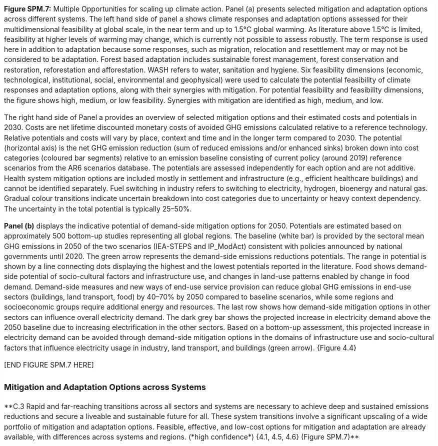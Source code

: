 **Figure SPM.7:** Multiple Opportunities for scaling up climate action. Panel (a) presents selected mitigation and adaptation options across different systems. The left hand side of panel a shows climate responses and adaptation options assessed for their multidimensional feasibility at global scale, in the near term and up to 1.5°C global warming. As literature above 1.5°C is limited, feasibility at higher levels of warming may change, which is currently not possible to assess robustly. The term response is used here in addition to adaptation because some responses, such as migration, relocation and resettlement may or may not be considered to be adaptation. Forest based adaptation includes sustainable forest management, forest conservation and restoration, reforestation and afforestation. WASH refers to water, sanitation and hygiene. Six feasibility dimensions (economic, technological, institutional, social, environmental and geophysical) were used to calculate the potential feasibility of climate responses and adaptation options, along with their synergies with mitigation. For potential feasibility and feasibility dimensions, the figure shows high, medium, or low feasibility. Synergies with mitigation are identified as high, medium, and low.

The right hand side of Panel a provides an overview of selected mitigation options and their estimated costs and potentials in 2030. Costs are net lifetime discounted monetary costs of avoided GHG emissions calculated relative to a reference technology. Relative potentials and costs will vary by place, context and time and in the longer term compared to 2030. The potential (horizontal axis) is the net GHG emission reduction (sum of reduced emissions and/or enhanced sinks) broken down into cost categories (coloured bar segments) relative to an emission baseline consisting of current policy (around 2019) reference scenarios from the AR6 scenarios database. The potentials are assessed independently for each option and are not additive. Health system mitigation options are included mostly in settlement and infrastructure (e.g., efficient healthcare buildings) and cannot be identified separately. Fuel switching in industry refers to switching to electricity, hydrogen, bioenergy and natural gas. Gradual colour transitions indicate uncertain breakdown into cost categories due to uncertainty or heavy context dependency. The uncertainty in the total potential is typically 25–50%.

**Panel (b)** displays the indicative potential of demand-side mitigation options for 2050. Potentials are estimated based on approximately 500 bottom-up studies representing all global regions. The baseline (white bar) is provided by the sectoral mean GHG emissions in 2050 of the two scenarios (IEA-STEPS and IP_ModAct) consistent with policies announced by national governments until 2020. The green arrow represents the demand-side emissions reductions potentials. The range in potential is shown by a line connecting dots displaying the highest and the lowest potentials reported in the literature. Food shows demand-side potential of socio-cultural factors and infrastructure use, and changes in land-use patterns enabled by change in food demand. Demand-side measures and new ways of end-use service provision can reduce global GHG emissions in end-use sectors (buildings, land transport, food) by 40–70% by 2050 compared to baseline scenarios, while some regions and socioeconomic groups require additional energy and resources. The last row shows how demand-side mitigation options in other sectors can influence overall electricity demand. The dark grey bar shows the projected increase in electricity demand above the 2050 baseline due to increasing electrification in the other sectors. Based on a bottom-up assessment, this projected increase in electricity demand can be avoided through demand-side mitigation options in the domains of infrastructure use and socio-cultural factors that influence electricity usage in industry, land transport, and buildings (green arrow). {Figure 4.4}

[END FIGURE SPM.7 HERE]


### Mitigation and Adaptation Options across Systems

<div class="section-summary">
**C.3 Rapid and far-reaching transitions across all sectors and systems are necessary to achieve deep and sustained emissions reductions and secure a liveable and sustainable future for all. These system transitions involve a significant upscaling of a wide portfolio of mitigation and adaptation options. Feasible, effective, and low-cost options for mitigation and adaptation are already available, with differences across systems and regions. (*high confidence*) {4.1, 4.5, 4.6} (Figure SPM.7)**
</div>


[^1]: The three Working Group contributions to AR6 are: AR6 Climate Change 2021: The Physical Science Basis; AR6 Climate Change 2022: Impacts, Adaptation and Vulnerability; and AR6 Climate Change 2022: Mitigation of Climate Change. Their assessments cover scientific literature accepted for publication respectively by 31 January 2021, 1 September 2021 and 11 October 2021. 
[^2]: The three Special Reports are: Global Warming of 1.5°C (2018): an IPCC Special Report on the impacts of global warming of 1.5°C above pre-industrial levels and related global greenhouse gas emission pathways, in the context of strengthening the global response to the threat of climate change, sustainable development, and efforts to eradicate poverty (SR1.5); Climate Change and Land (2019): an IPCC Special Report on climate change, desertification, land degradation, sustainable land management, food security, and greenhouse gas fluxes in terrestrial ecosystems (SRCCL); and The Ocean and Cryosphere in a Changing Climate (2019) (SROCC). The Special Reports cover scientific literature accepted for publication respectively by 15 May 2018, 7 April 2019 and 15 May 2019.
[^3]: In this report, the near term is defined as the period until 2040. The long term is defined as the period beyond 2040. 
[^4]: Each finding is grounded in an evaluation of underlying evidence and agreement. The IPCC calibrated language uses five qualifiers to express a level of confidence: very low, low, medium, high and very high, and typeset in italics, for example, *medium confidence*. The following terms are used to indicate the assessed likelihood of an outcome or a result: *virtually certain* 99–100% probability, *very likely* 90–100%, likely 66–100%, *more likely than not* >50–100%, *about as likely as not* 33–66%, *unlikely* 0–33%, *very unlikely* 0–10%, *exceptionally unlikely* 0–1%. Additional terms  *extremely likely* 95–100%; *more likely than not* >50–100%; and *extremely unlikely* 0– 5%) are also used when appropriate. Assessed likelihood is typeset in italics, e.g., *very likely*  This is consistent with AR5 and the other AR6 Reports.
[^5]: Ranges given throughout the SPM represent *very likely* ranges (5–95% range) unless otherwise stated.
[^6]: The estimated increase in global surface temperature since AR5 is principally due to further warming since 2003–2012 (+0.19°C [0.16°C–0.22°C]). Additionally, methodological advances and new datasets have provided a more complete spatial representation of changes in surface temperature, including in the Arctic. These and other improvements have also increased the estimate of global surface temperature change by approximately 0.1°C, but this increase does not represent additional physical warming since AR5.
[^7]: The period distinction with A.1.1 arises because the attribution studies consider this slightly earlier period. The observed warming to 2010–2019 is 1.06°C [0.88°C–1.21°C].
[^8]: Contributions from emissions to the 2010-2019 warming relative to 1850-1900 assessed from radiative forcing studies are: CO 0.82[0.5 to 1.2]°C; methane 0.5 [0.3 to 0.8]°C; nitrous oxide 0.1 [0.0 to 0.2]°C and fluorinated gases 0.1 [0.0 to 0.2]°C. {2.1.1}
[^9]: GHG emission metrics are used to express emissions of different greenhouse gases in a common unit. Aggregated GHG emissions in this report are stated in CO2-equivalents (CO2-eq) using the Global Warming Potential with a time horizon of 100 years (GWP100) with values based on the contribution of Working Group I to the AR6. The AR6 WGI and WGIII reports contain updated emission metric values, evaluations of different metrics with regard to mitigation objectives, and assess new approaches to aggregating gases. The choice of metric depends on the purpose of the analysis and all GHG emission metrics have limitations and uncertainties, given that they simplify the complexity of the physical climate system and its response to past and future GHG emissions. {2.1.1}
[^10]: GHG emission levels are rounded to two significant digits; as a consequence, small differences in sums due to rounding may occur. {2.1.1}
[^11]: Territorial emissions.
[^12]: Acute food insecurity can occur at any time with a severity that threatens lives, livelihoods or both, regardless of the causes, context or duration, as a result of shocks risking determinants of food security and nutrition, and is used to assess the need for humanitarian action {2.1}.
[^13]: In this report, the term ‘losses and damages’ refer to adverse observed impacts and/or projected risks and can be economic and/or non-economic. (See Annex I: Glossary)
[^14]: Slow-onset events are described among the climatic-impact drivers of the WGI AR6 and refer to the risks and impacts associated with e.g., increasing temperature means, desertification, decreasing precipitation, loss of biodiversity, land and forest degradation, glacial retreat and related impacts, ocean acidification, sea level rise and salinization. {2.1.2}
[^15]: Effectiveness refers here to the extent to which an adaptation option is anticipated or observed to reduce climate-related risk. {2.2.3}
[^16]: See Annex I: Glossary {2.2.3}
[^17]: Ecosystem based Adaptation (EbA) is recognized internationally under the Convention on Biological Diversity (CBD14/5). A related concept is Nature-based Solutions (NbS), see Annex I: Glossary.
[^18]: Incremental adaptations to change in climate are understood as extensions of actions and behaviours that already reduce the losses or enhance the benefits of natural variations in extreme weather/climate events. {2.3.2}
[^19]: In the literature, the terms pathways and scenarios are used interchangeably, with the former more frequently used in relation to climate goals. WGI primarily used the term scenarios and WGIII mostly used the term modelled emission and mitigation pathways. The SYR primarily uses scenarios when referring to WGI and modelled emission and mitigation pathways when referring to WGIII.
[^20]: Around half of all modelled global emission pathways assume cost-effective approaches that rely on least-cost mitigation/abatement options globally. The other half looks at existing policies and regionally and sectorally differentiated actions.
[^21]: SSP-based scenarios are referred to as SSPx-y, where ‘SSPx’ refers to the Shared Socioeconomic Pathway describing the socioeconomic trends underlying the scenarios, and ‘y’ refers to the level of radiative forcing (in watts per square metre, or Wm-2) resulting from the scenario in the year 2100. {Cross-Section Box.2}
[^22]: Very high emissions scenarios have become less *likely* but cannot be ruled out. Warming levels >4°C may result from very high emissions scenarios, but can also occur from lower emission scenarios if climate sensitivity or carbon cycle feedbacks are higher than the best estimate. {3.1.1}
[^23]: RCP-based scenarios are referred to as RCPy, where ‘y’ refers to the level of radiative forcing (in watts per square metre, or Wm -2) resulting from the scenario in the year 2100. The SSP scenarios cover a broader range of greenhouse gas and air pollutant futures than the RCPs. They are similar but not identical, with differences in concentration trajectories. The overall effective radiative forcing tends to be higher for the SSPs compared to the RCPs with the same label (*medium confidence*). {Cross-Section Box.2}
[^24]: At least 1.8 GtCO -eq yr–1 can be accounted for by aggregating separate estimates for the effects of economic and regulatory instruments. Growing numbers of laws and executive orders have impacted global emissions and were estimated to result in 5.9 GtCO2-eq yr–1 less emissions in 2016 than they otherwise would have been. (*medium confidence*) {2.2.2}
[^25]: Reductions were linked to energy supply decarbonisation, energy efficiency gains, and energy demand reduction, which resulted from both policies and changes in economic structure (*high confidence*). {2.2.2}
[^26]: Due to the literature cutoff date of WGIII, the additional NDCs submitted after 11 October 2021 are not assessed here. {Footnote 32 in Longer Report}
[^27]: Projected 2030 GHG emissions are 50 (47–55) GtCO-eq if all conditional NDC elements are taken into account. Without conditional lements, the global emissions are projected to be approximately similar to modelled 2019 levels at 53 (50–57) GtCO2-eq. {2.3.1, Table 2.2}
[^28]: Global warming (see Annex I: Glossary) is here reported as running 20-year averages, unless stated otherwise, relative to 1850–1900. Global surface temperature in any single year can vary above or below the long-term human-caused trend, due to natural variability. The internal variability of global surface temperature in a single year is estimated to be about ±0.25°C (5–95% range, *high confidence*). The occurrence of individual years with global surface temperature change above a certain level does not imply that this global warming level has been reached. {4.3, Cross-Section Box.2}
[^29]: Median five-year interval at which a 1.5°C global warming level is reached (50% probability) in categories of modelled pathways considered in WGIII is 2030-2035. By 2030, global surface temperature in any individual year could exceed 1.5°C relative to 1850-1900 with a probability between 40% and 60%, across the five scenarios assessed in WGI (*medium confidence*). In all scenarios considered in WGI except the very high emissions scenario (SSP5-8.5), the midpoint of the first 20-year running average period during which the assessed average global surface temperature change reaches 1.5°C lies in the first half of the 2030s. In the very high GHG emissions scenario, the midpoint is in the late 2020s. {3.1.1, 3.3.1, 4.3} (Box SPM.1)
[^30]: The best estimates [and *very likely* ranges] for the different scenarios are: 1.4°C [1.0°C–1.8°C] (SSP1-1.9); 1.8°C [1.3°C–2.4°C]  (SSP1-2.6); 2.7°C [2.1°C–3.5°C] (SSP2-4.5)); 3.6°C [2.8°C–4.6°C] (SSP3-7.0); and 4.4°C [3.3°C–5.7°C] (SSP5-8.5). {3.1.1} (Box SPM.1)
[^31]: Assessed future changes in global surface temperature have been constructed, for the first time, by combining multi-model projections with observational constraints and the assessed equilibrium climate sensitivity and transient climate response. The uncertainty range is narrower than in the AR5 thanks to improved knowledge of climate processes, paleoclimate evidence and model-based emergent constraints. {3.1.1}
[^32]: See Annex I: Glossary. Natural variability includes natural drivers and internal variability. The main internal variability phenomena include El Niño-Southern Oscillation, Pacific Decadal Variability and Atlantic Multi-decadal Variability. {4.3}
[^33]: Based on additional scenarios.
[^34]: Permafrost, seasonal snow cover, glaciers, the Greenland and Antarctic Ice Sheets, and Arctic Sea ice.
[^35]: Based on 2500-year reconstructions, eruptions with a radiative forcing more negative than -1 Wm^-2, related to the radiative effect of volcanic stratospheric aerosols in the literature assessed in this report, occur on average twice per century. {4.3}
[^36]: In all assessed regions.
[^37]: Undetectable risk level indicates no associated impacts are detectable and attributable to climate change; moderate risk indicates associated impacts are both detectable and attributable to climate change with at least *medium confidence*, also accounting for the other specific criteria for key risks; high risk indicates severe and widespread impacts that are judged to be high on one or more criteria for assessing key risks; and very high risk level indicates very high risk of severe impacts and the presence of significant irreversibility or the persistence of climate-related hazards, combined with limited ability to adapt due to the nature of the hazard or impacts/risks. {3.1.2}
[^38]: The Reasons for Concern (RFC) framework communicates scientific understanding about accrual of risk for five broad categories. RFC1: Unique and threatened systems: ecological and human systems that have restricted geographic ranges constrained by climate-related conditions and have high endemism or other distinctive properties. RFC2: Extreme weather events: risks/impacts to human health, livelihoods, assets and ecosystems from extreme weather events. RFC3: Distribution of impacts: risks/impacts that disproportionately affect particular groups due to uneven distribution of physical climate change hazards, exposure or vulnerability. RFC4: Global aggregate impacts: impacts to socio-ecological systems that can be aggregated globally into a single metric. RFC5: Large-scale singular events: relatively large, abrupt and sometimes irreversible changes in systems caused by global warming. See also Annex I: Glossary. {3.1.2, Cross-Section Box.2}
[^39]: Net zero GHG emissions defined by the 100-year global warming potential. See footnote 9.
[^40]: Global databases make different choices about which emissions and removals occurring on land are considered anthropogenic. Most  countries report their anthropogenic land CO2 fluxes including fluxes due to human-caused environmental change (e.g., CO2 fertilisation) on ‘managed’ land in their national GHG inventories. Using emissions estimates based on these inventories, the remaining carbon budgets must be correspondingly reduced. {3.3.1}
[^41]: For example, remaining carbon budgets could be 300 or 600 GtCO for 1.5°C (50%), respectively for high and low non-CO emissions, compared to 500 GtCO2 in the central case. {3.3.1}
[^42]: Abatement here refers to human interventions that reduce the amount of greenhouse gases that are released from fossil fuel infrastructure to the atmosphere.
[^43]: Ibid.
[^44]: WGI provides carbon budgets that are in line with limiting global warming to temperature limits with different likelihoods, such as 50%, 67% or 83%. {3.3.1}
[^45]: Uncertainties for total carbon budgets have not been assessed and could affect the specific calculated fractions.
[^46]: Ibid.
[^47]: CCS is an option to reduce emissions from large-scale fossil-based energy and industry sources provided geological storage is available. When CO2 is captured directly from the atmosphere (DACCS), or from biomass (BECCS), CCS provides the storage component of these CDR methods. CO2 capture and subsurface injection is a mature technology for gas processing and enhanced oil recovery. In contrast to the oil and gas sector, CCS is less mature in the power sector, as well as in cement and chemicals production, where it is a critical mitigation option. The technical geological storage capacity is estimated to be on the order of 1000 GtCO2, which is more than the CO2 storage requirements through 2100 to limit global warming to 1.5°C, although the regional availability of geological storage could be a limiting factor. If the geological storage site is appropriately selected and managed, it is estimated that the CO2 can be permanently isolated from the atmosphere. Implementation of CCS currently faces technological, economic, institutional, ecological- environmental and socio-cultural barriers. Currently, global rates of CCS deployment are far below those in modelled pathways limiting global warming to 1.5°C to 2°C. Enabling conditions such as policy instruments, greater public support and technological innovation could reduce these barriers. (*high confidence*) {3.3.3} 
[^48]: The impacts, risks, and co-benefits of CDR deployment for ecosystems, biodiversity and people will be highly variable depending on the method, site-specific context, implementation and scale (*high confidence*).
[^49]: The southern part of Mexico is included in the climactic subregion South Central America (SCA) for WGI. Mexico is assessed as part of North America for WGII. The climate change literature for the SCA region occasionally includes Mexico, and in those cases WGII assessment makes reference to Latin America. Mexico is considered part of Latin America and the Caribbean for WGIII.
[^50]: The evidence is too limited to make a similar robust conclusion for limiting warming to 1.5°C. Limiting global warming to 1.5°C instead of 2°C would increase the costs of mitigation, but also increase the benefits in terms of reduced impacts and related risks, and reduced adaptation needs (*high confidence*).
[^51]: In this context, ‘unabated fossil fuels’ refers to fossil fuels produced and used without interventions that substantially reduce the amount of GHG emitted throughout the life cycle; for example, capturing 90% or more CO2 from power plants, or 50–80% of fugitive methane emissions from energy supply.
[^52]: A set of measures and daily practices that avoid demand for energy, materials, land, and water while delivering human well-being for all within planetary boundaries {4.5.3}
[^53]: ‘Sustainable healthy diets’ promote all dimensions of individuals’ health and well-being; have low environmental pressure and impact; are accessible, affordable, safe and equitable; and are culturally acceptable, as described in FAO and WHO. The related concept of ‘balanced diets’ refers to diets that feature plant-based foods, such as those based on coarse grains, legumes, fruits and vegetables, nuts and seeds, and animal-sourced food produced in resilient, sustainable and low-GHG emission systems, as described in SRCCL.
[^54]: Fossil fuel subsidy removal is projected by various studies to reduce global CO2 emission by 1-4%, and GHG emissions by up to 10% by 2030, varying across regions (*medium confidence*).
[^55]: Finance originates from diverse sources: public or private, local, national or international, bilateral or multilateral, and alternative sources. It can take the form of grants, technical assistance, loans (concessional and non-concessional), bonds, equity, risk insurance and financial guarantees (of different types).
[^56]: These estimates rely on scenario assumptions.
[^57]: Leading to lower net emission reductions or even emission increases.